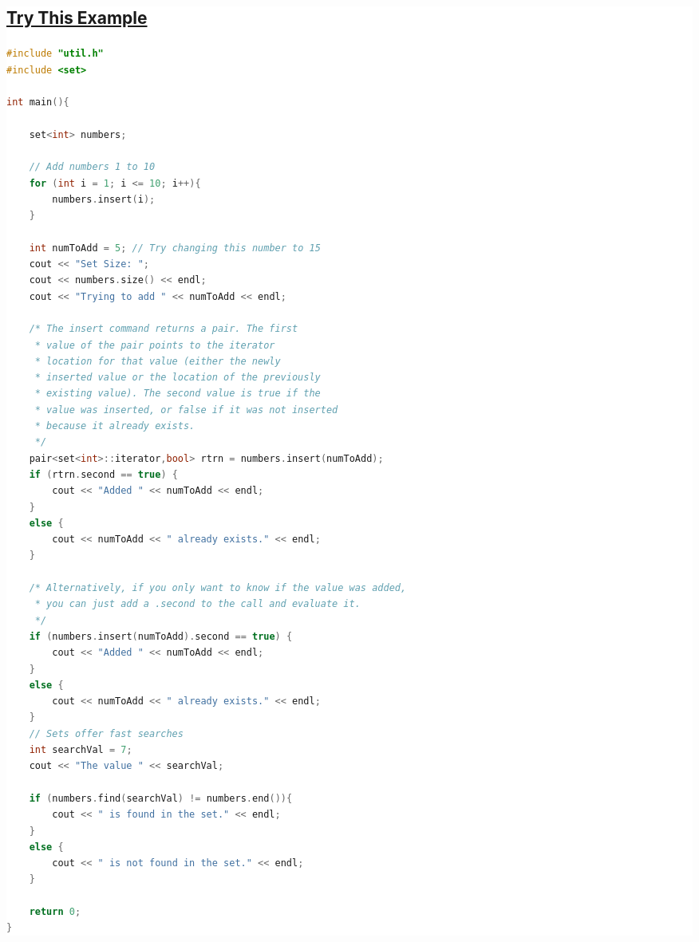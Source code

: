## [Try This Example](https://replit.com/@Poston/522-Basic-Sets#main.cpp)

```c++
#include "util.h"
#include <set>

int main(){
    
	set<int> numbers;
	
	// Add numbers 1 to 10
	for (int i = 1; i <= 10; i++){
		numbers.insert(i);
	}
	
	int numToAdd = 5; // Try changing this number to 15
	cout << "Set Size: ";
	cout << numbers.size() << endl;
	cout << "Trying to add " << numToAdd << endl;
	
	/* The insert command returns a pair. The first
	 * value of the pair points to the iterator
	 * location for that value (either the newly 
	 * inserted value or the location of the previously
	 * existing value). The second value is true if the
	 * value was inserted, or false if it was not inserted
	 * because it already exists.
	 */
	pair<set<int>::iterator,bool> rtrn = numbers.insert(numToAdd);
	if (rtrn.second == true) {
		cout << "Added " << numToAdd << endl;
	}
	else {
		cout << numToAdd << " already exists." << endl;
	}
	
	/* Alternatively, if you only want to know if the value was added,
	 * you can just add a .second to the call and evaluate it.
	 */
	if (numbers.insert(numToAdd).second == true) {
		cout << "Added " << numToAdd << endl;
	}
	else {
		cout << numToAdd << " already exists." << endl;
	}
	// Sets offer fast searches
	int searchVal = 7;
	cout << "The value " << searchVal;
	
	if (numbers.find(searchVal) != numbers.end()){
		cout << " is found in the set." << endl;
	}
	else {
		cout << " is not found in the set." << endl;
	}

	return 0;
}
```
